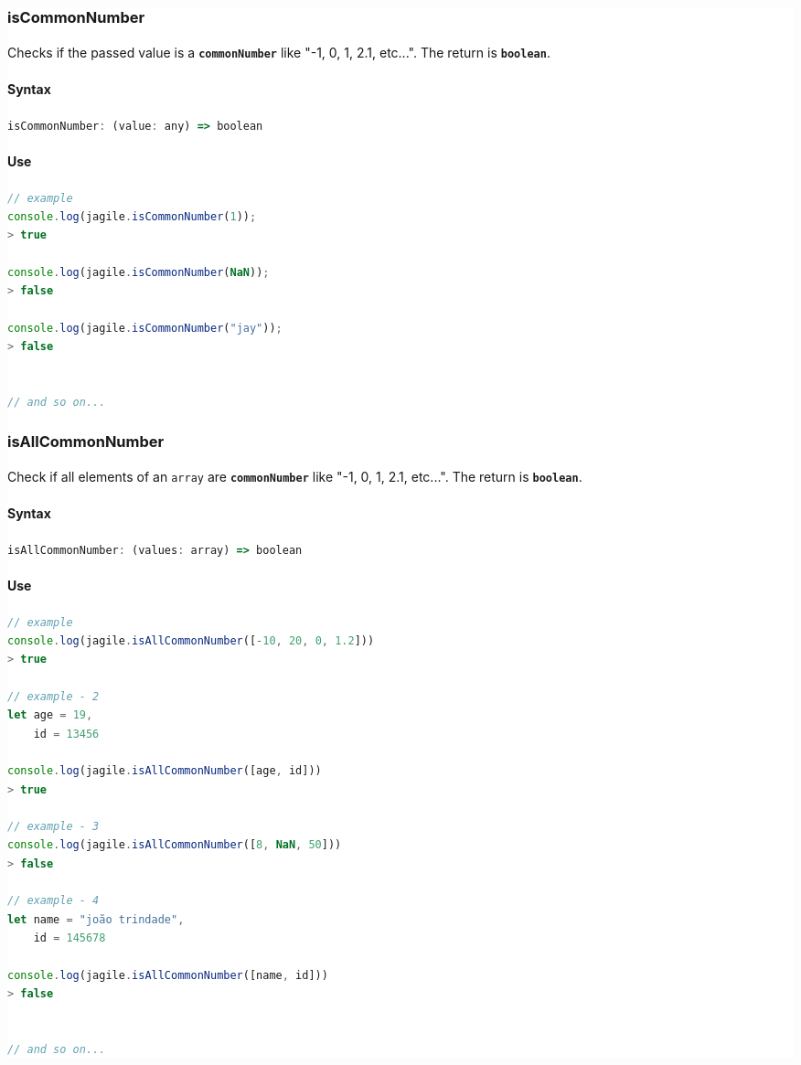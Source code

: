 ### isCommonNumber
Checks if the passed value is a **`commonNumber`** like "-1, 0, 1, 2.1, etc...". The return is **`boolean`**.

#### Syntax
```javascript
isCommonNumber: (value: any) => boolean
```

#### Use
```javascript
// example
console.log(jagile.isCommonNumber(1));
> true

console.log(jagile.isCommonNumber(NaN));
> false

console.log(jagile.isCommonNumber("jay"));
> false


// and so on...
```

### isAllCommonNumber
Check if all elements of an `array` are **`commonNumber`** like "-1, 0, 1, 2.1, etc...". The return is **`boolean`**.

#### Syntax
```javascript
isAllCommonNumber: (values: array) => boolean
```

#### Use
```javascript
// example
console.log(jagile.isAllCommonNumber([-10, 20, 0, 1.2]))
> true

// example - 2
let age = 19,
    id = 13456

console.log(jagile.isAllCommonNumber([age, id]))
> true

// example - 3
console.log(jagile.isAllCommonNumber([8, NaN, 50]))
> false

// example - 4
let name = "joão trindade",
    id = 145678

console.log(jagile.isAllCommonNumber([name, id]))
> false


// and so on...
```
